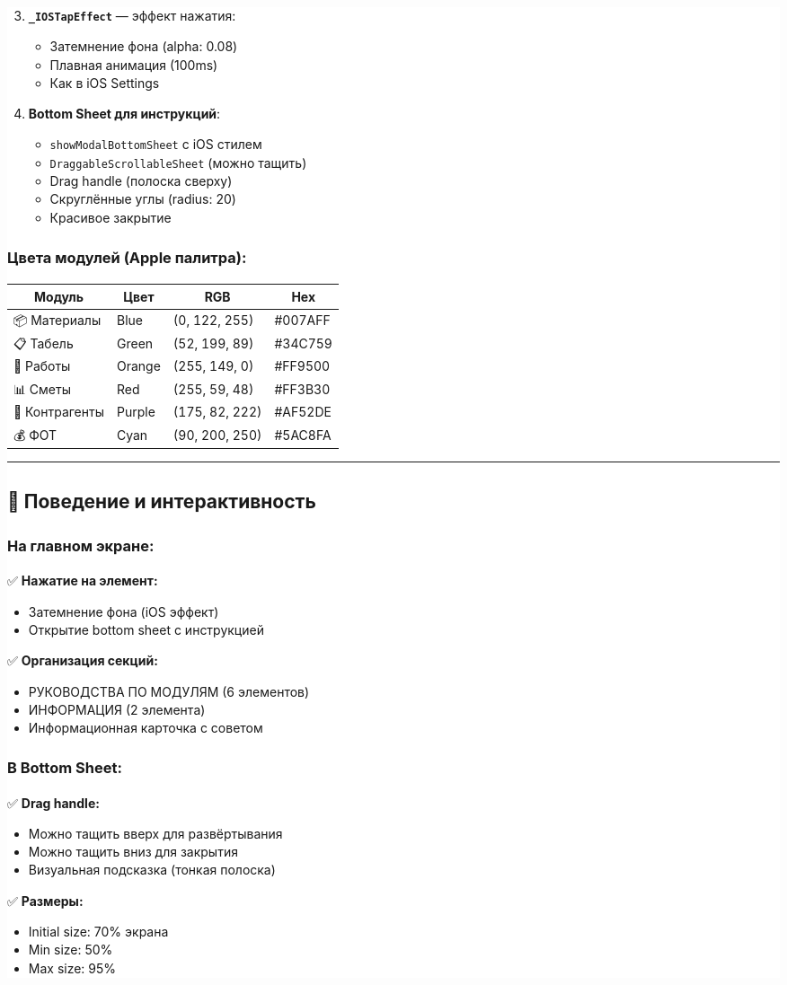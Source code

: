 3. **`_IOSTapEffect`** — эффект нажатия:
   - Затемнение фона (alpha: 0.08)
   - Плавная анимация (100ms)
   - Как в iOS Settings

4. **Bottom Sheet для инструкций**:
   - `showModalBottomSheet` с iOS стилем
   - `DraggableScrollableSheet` (можно тащить)
   - Drag handle (полоска сверху)
   - Скруглённые углы (radius: 20)
   - Красивое закрытие

### Цвета модулей (Apple палитра):

| Модуль | Цвет | RGB | Hex |
|--------|------|-----|-----|
| 📦 Материалы | Blue | (0, 122, 255) | #007AFF |
| 📋 Табель | Green | (52, 199, 89) | #34C759 |
| 🔨 Работы | Orange | (255, 149, 0) | #FF9500 |
| 📊 Сметы | Red | (255, 59, 48) | #FF3B30 |
| 👥 Контрагенты | Purple | (175, 82, 222) | #AF52DE |
| 💰 ФОТ | Cyan | (90, 200, 250) | #5AC8FA |

---

## 📱 Поведение и интерактивность

### На главном экране:

✅ **Нажатие на элемент:**
- Затемнение фона (iOS эффект)
- Открытие bottom sheet с инструкцией

✅ **Организация секций:**
- РУКОВОДСТВА ПО МОДУЛЯМ (6 элементов)
- ИНФОРМАЦИЯ (2 элемента)
- Информационная карточка с советом

### В Bottom Sheet:

✅ **Drag handle:**
- Можно тащить вверх для развёртывания
- Можно тащить вниз для закрытия
- Визуальная подсказка (тонкая полоска)

✅ **Размеры:**
- Initial size: 70% экрана
- Min size: 50%
- Max size: 95%
